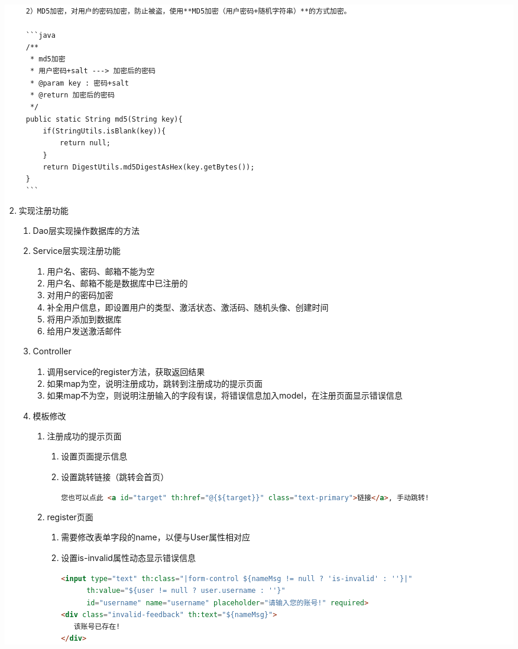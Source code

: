          2）MD5加密，对用户的密码加密，防止被盗，使用**MD5加密（用户密码+随机字符串）**的方式加密。

         ```java
         /**
          * md5加密
          * 用户密码+salt ---> 加密后的密码
          * @param key : 密码+salt
          * @return 加密后的密码
          */
         public static String md5(String key){
             if(StringUtils.isBlank(key)){
                 return null;
             }
             return DigestUtils.md5DigestAsHex(key.getBytes());
         }
         ```

   2. 实现注册功能

      1. Dao层实现操作数据库的方法

      2. Service层实现注册功能

         1. 用户名、密码、邮箱不能为空
         2. 用户名、邮箱不能是数据库中已注册的
         3. 对用户的密码加密
         4. 补全用户信息，即设置用户的类型、激活状态、激活码、随机头像、创建时间
         5. 将用户添加到数据库
         6. 给用户发送激活邮件

      3. Controller

         1. 调用service的register方法，获取返回结果
         2. 如果map为空，说明注册成功，跳转到注册成功的提示页面
         3. 如果map不为空，则说明注册输入的字段有误，将错误信息加入model，在注册页面显示错误信息

      4. 模板修改

         1. 注册成功的提示页面

            1. 设置页面提示信息

            2. 设置跳转链接（跳转会首页）

               ```html
               您也可以点此 <a id="target" th:href="@{${target}}" class="text-primary">链接</a>, 手动跳转!
               ```

         2. register页面

            1. 需要修改表单字段的name，以便与User属性相对应

            2. 设置is-invalid属性动态显示错误信息

               ```html
               <input type="text" th:class="|form-control ${nameMsg != null ? 'is-invalid' : ''}|"
                     th:value="${user != null ? user.username : ''}"
                     id="username" name="username" placeholder="请输入您的账号!" required>
               <div class="invalid-feedback" th:text="${nameMsg}">
                  该账号已存在!
               </div>
               ```
